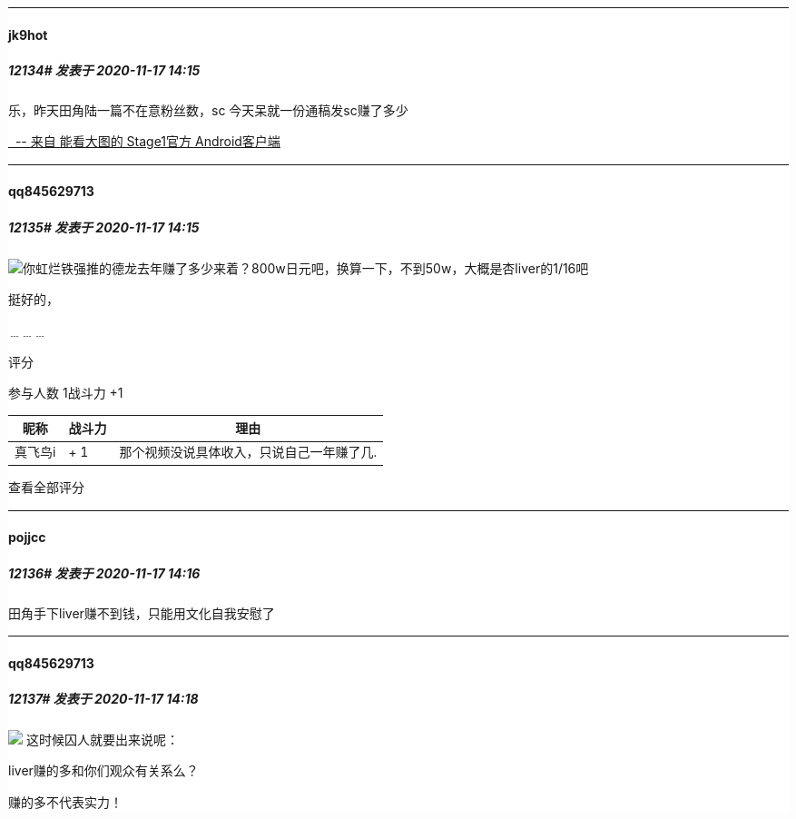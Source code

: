 
*****

####  jk9hot  
##### 12134#       发表于 2020-11-17 14:15


乐，昨天田角陆一篇不在意粉丝数，sc 今天呆就一份通稿发sc赚了多少

[  -- 来自 能看大图的 Stage1官方 Android客户端](https://www.coolapk.com/apk/140634)


*****

####  qq845629713  
##### 12135#       发表于 2020-11-17 14:15


<img src="https://static.saraba1st.com/image/smiley/face2017/067.png" referrerpolicy="no-referrer">你虹烂铁强推的德龙去年赚了多少来着？800w日元吧，换算一下，不到50w，大概是杏liver的1/16吧


挺好的，


﹍﹍﹍

评分


 参与人数 1战斗力 +1

|昵称|战斗力|理由|
|----|---|---|
| 真飞鸟i| + 1|那个视频没说具体收入，只说自己一年赚了几.|


查看全部评分


*****

####  pojjcc  
##### 12136#       发表于 2020-11-17 14:16


田角手下liver赚不到钱，只能用文化自我安慰了


*****

####  qq845629713  
##### 12137#       发表于 2020-11-17 14:18


<img src="https://static.saraba1st.com/image/smiley/face2017/067.png" referrerpolicy="no-referrer"> 这时候囚人就要出来说呢：


liver赚的多和你们观众有关系么？


赚的多不代表实力！
